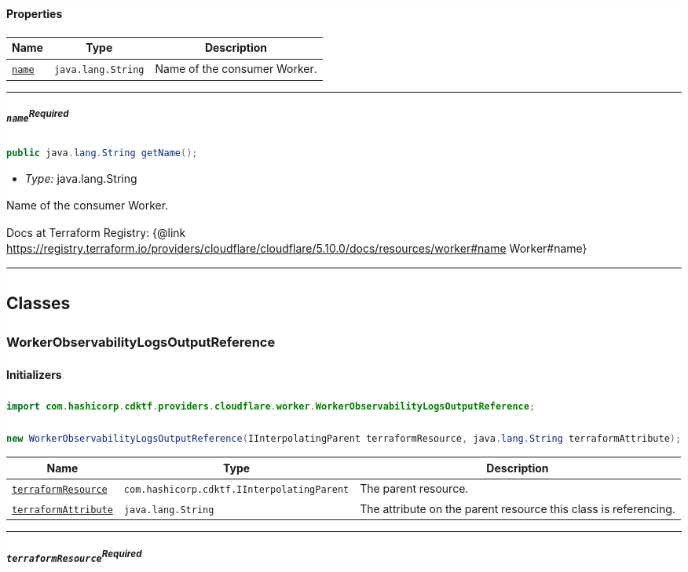 #### Properties <a name="Properties" id="Properties"></a>

| **Name** | **Type** | **Description** |
| --- | --- | --- |
| <code><a href="#@cdktf/provider-cloudflare.worker.WorkerTailConsumers.property.name">name</a></code> | <code>java.lang.String</code> | Name of the consumer Worker. |

---

##### `name`<sup>Required</sup> <a name="name" id="@cdktf/provider-cloudflare.worker.WorkerTailConsumers.property.name"></a>

```java
public java.lang.String getName();
```

- *Type:* java.lang.String

Name of the consumer Worker.

Docs at Terraform Registry: {@link https://registry.terraform.io/providers/cloudflare/cloudflare/5.10.0/docs/resources/worker#name Worker#name}

---

## Classes <a name="Classes" id="Classes"></a>

### WorkerObservabilityLogsOutputReference <a name="WorkerObservabilityLogsOutputReference" id="@cdktf/provider-cloudflare.worker.WorkerObservabilityLogsOutputReference"></a>

#### Initializers <a name="Initializers" id="@cdktf/provider-cloudflare.worker.WorkerObservabilityLogsOutputReference.Initializer"></a>

```java
import com.hashicorp.cdktf.providers.cloudflare.worker.WorkerObservabilityLogsOutputReference;

new WorkerObservabilityLogsOutputReference(IInterpolatingParent terraformResource, java.lang.String terraformAttribute);
```

| **Name** | **Type** | **Description** |
| --- | --- | --- |
| <code><a href="#@cdktf/provider-cloudflare.worker.WorkerObservabilityLogsOutputReference.Initializer.parameter.terraformResource">terraformResource</a></code> | <code>com.hashicorp.cdktf.IInterpolatingParent</code> | The parent resource. |
| <code><a href="#@cdktf/provider-cloudflare.worker.WorkerObservabilityLogsOutputReference.Initializer.parameter.terraformAttribute">terraformAttribute</a></code> | <code>java.lang.String</code> | The attribute on the parent resource this class is referencing. |

---

##### `terraformResource`<sup>Required</sup> <a name="terraformResource" id="@cdktf/provider-cloudflare.worker.WorkerObservabilityLogsOutputReference.Initializer.parameter.terraformResource"></a>
